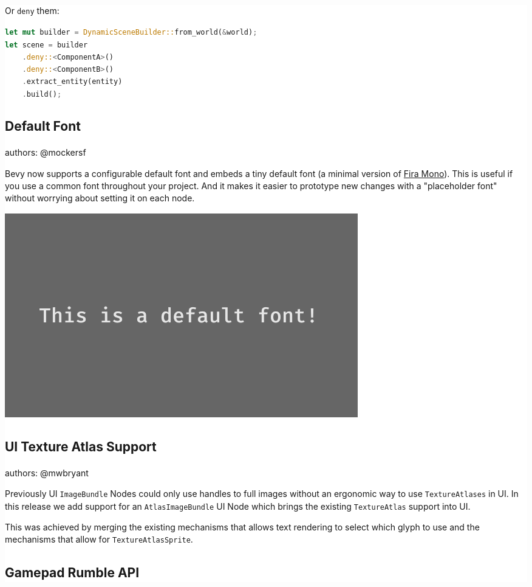 Or `deny` them:

```rust
let mut builder = DynamicSceneBuilder::from_world(&world);
let scene = builder
    .deny::<ComponentA>()
    .deny::<ComponentB>()
    .extract_entity(entity)
    .build();
```

## Default Font

<div class="release-feature-authors">authors: @mockersf</div>

Bevy now supports a configurable default font and embeds a tiny default font (a minimal version of [Fira Mono](https://fonts.google.com/specimen/Fira+Mono)). This is useful if you use a common font throughout your project. And it makes it easier to prototype new changes with a "placeholder font" without worrying about setting it on each node.

![default font](default_font.png)

## UI Texture Atlas Support

<div class="release-feature-authors">authors: @mwbryant</div>

Previously UI `ImageBundle` Nodes could only use handles to full images without an ergonomic way to use `TextureAtlases` in UI.  In this release we add support for an `AtlasImageBundle` UI Node which brings the existing `TextureAtlas` support into UI.

This was achieved by merging the existing mechanisms that allows text rendering to select which glyph to use and the mechanisms that allow for `TextureAtlasSprite`.

<video controls><source src="texture_atlas_ui.mp4" type="video/mp4"/></video>

## Gamepad Rumble API
